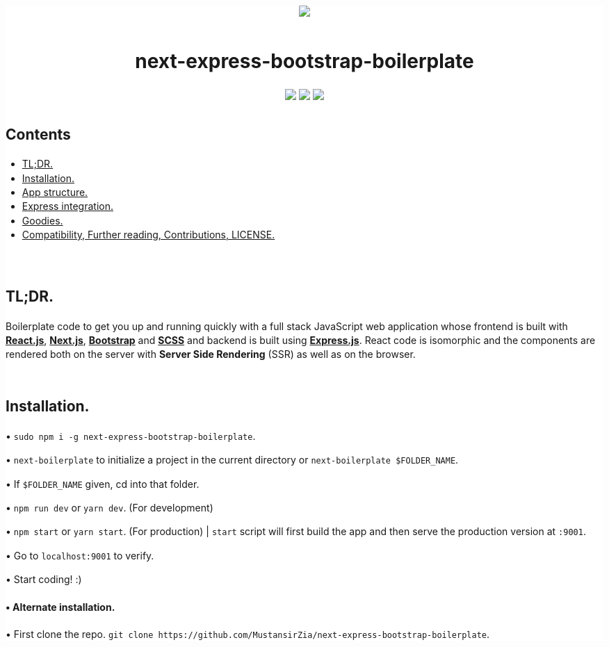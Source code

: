 <p align="center">
<img src="https://raw.githubusercontent.com/MustansirZia/next-express-bootstrap-boilerplate/master/logo.png" />
<h1 align="center"> next-express-bootstrap-boilerplate </h1>
</p>
<p align="center">
<a href="https://badge.fury.io/js/next-express-bootstrap-boilerplate"><img src="https://badge.fury.io/js/next-express-bootstrap-boilerplate.svg"/></a>
<a href="https://www.npmjs.com/package/next-express-bootstrap-boilerplate"><img src="https://img.shields.io/npm/dt/next-express-bootstrap-boilerplate.svg" /></a>
<a href="https://opensource.org/licenses/mit-license.php"><img src="https://badges.frapsoft.com/os/mit/mit.svg?v=103"/>
</a>

</p>

## Contents

- [TL;DR.](#TL;DR)
- [Installation.](#installation)
- [App structure.](#app-structure)
- [Express integration.](#express-integration)
- [Goodies.](#goodies)
- [Compatibility, Further reading, Contributions, LICENSE.](#compatibility)
<br />

## TL;DR.
Boilerplate code to get you up and running quickly with a full stack JavaScript web application whose frontend is built with <b>[React.js](https://reactjs.org/)</b>, <b>[Next.js](https://github.com/zeit/next.js)</b>, <b>[Bootstrap](https://react-bootstrap.github.io/)</b> and <b>[SCSS](http://sass-lang.com/)</b> and backend is built using <b>[Express.js](https://expressjs.com/)</b>. React code is isomorphic and the components are rendered both on the server with <b>Server Side Rendering</b> (SSR) as well as on the browser.
<br />
<br />

## Installation.
• `sudo npm i -g next-express-bootstrap-boilerplate`.<br />

• `next-boilerplate` to initialize a project in the current directory or
`next-boilerplate $FOLDER_NAME`. <br />

• If `$FOLDER_NAME` given, cd into that folder. <br />

• `npm run dev` or `yarn dev`. (For development) <br />

• `npm start` or `yarn start`. (For production) | `start` script will first build the app and then serve the production version at `:9001`.

• Go to `localhost:9001` to verify. <br />

• Start coding! :)

#### • Alternate installation.
• First clone the repo. `git clone https://github.com/MustansirZia/next-express-bootstrap-boilerplate`.
